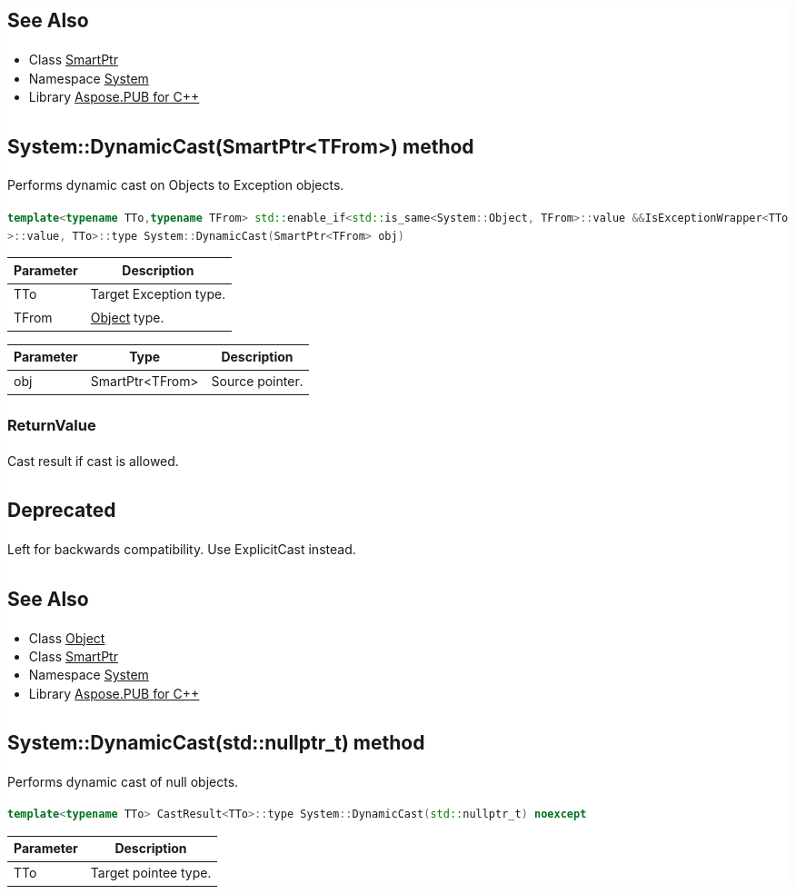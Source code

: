 ## See Also

* Class [SmartPtr](../smartptr/)
* Namespace [System](../)
* Library [Aspose.PUB for C++](../../)
## System::DynamicCast(SmartPtr\<TFrom\>) method


Performs dynamic cast on Objects to Exception objects.

```cpp
template<typename TTo,typename TFrom> std::enable_if<std::is_same<System::Object, TFrom>::value &&IsExceptionWrapper<TTo>::value, TTo>::type System::DynamicCast(SmartPtr<TFrom> obj)
```


| Parameter | Description |
| --- | --- |
| TTo | Target Exception type. |
| TFrom | [Object](../object/) type. |

| Parameter | Type | Description |
| --- | --- | --- |
| obj | SmartPtr\<TFrom\> | Source pointer. |

### ReturnValue

Cast result if cast is allowed.

## Deprecated
Left for backwards compatibility. Use ExplicitCast instead. 

## See Also

* Class [Object](../object/)
* Class [SmartPtr](../smartptr/)
* Namespace [System](../)
* Library [Aspose.PUB for C++](../../)
## System::DynamicCast(std::nullptr_t) method


Performs dynamic cast of null objects.

```cpp
template<typename TTo> CastResult<TTo>::type System::DynamicCast(std::nullptr_t) noexcept
```


| Parameter | Description |
| --- | --- |
| TTo | Target pointee type. |
